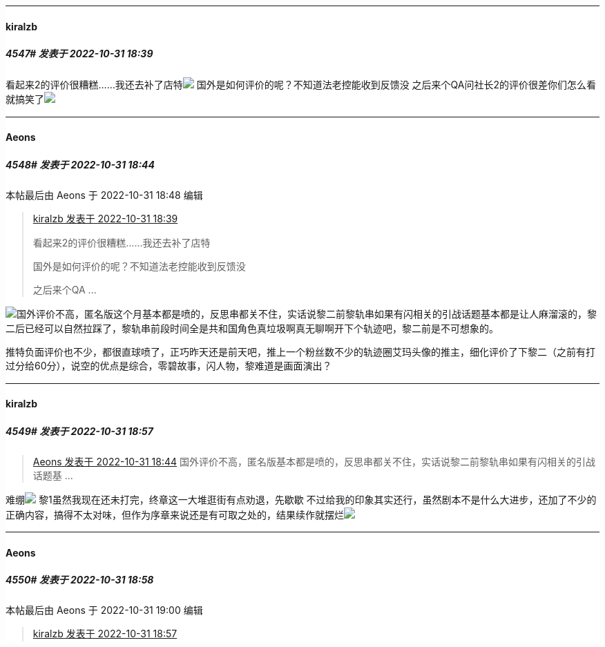 

*****

####  kiralzb  
##### 4547#       发表于 2022-10-31 18:39

看起来2的评价很糟糕……我还去补了店特<img src="https://static.saraba1st.com/image/smiley/face2017/068.png" referrerpolicy="no-referrer">
国外是如何评价的呢？不知道法老控能收到反馈没
之后来个QA问社长2的评价很差你们怎么看就搞笑了<img src="https://static.saraba1st.com/image/smiley/face2017/037.png" referrerpolicy="no-referrer">



*****

####  Aeons  
##### 4548#       发表于 2022-10-31 18:44

 本帖最后由 Aeons 于 2022-10-31 18:48 编辑 
<blockquote><a href="httphttps://bbs.saraba1st.com/2b/forum.php?mod=redirect&amp;goto=findpost&amp;pid=58210244&amp;ptid=2074373" target="_blank">kiralzb 发表于 2022-10-31 18:39</a>

看起来2的评价很糟糕……我还去补了店特

国外是如何评价的呢？不知道法老控能收到反馈没

之后来个QA ...</blockquote>
<img src="https://static.saraba1st.com/image/smiley/face2017/067.png" referrerpolicy="no-referrer">国外评价不高，匿名版这个月基本都是喷的，反思串都关不住，实话说黎二前黎轨串如果有闪相关的引战话题基本都是让人麻溜滚的，黎二后已经可以自然拉踩了，黎轨串前段时间全是共和国角色真垃圾啊真无聊啊开下个轨迹吧，黎二前是不可想象的。

推特负面评价也不少，都很直球喷了，正巧昨天还是前天吧，推上一个粉丝数不少的轨迹圈艾玛头像的推主，细化评价了下黎二（之前有打过分给60分），说空的优点是综合，零碧故事，闪人物，黎难道是画面演出？



*****

####  kiralzb  
##### 4549#       发表于 2022-10-31 18:57

<blockquote><a href="httphttps://bbs.saraba1st.com/2b/forum.php?mod=redirect&amp;goto=findpost&amp;pid=58210319&amp;ptid=2074373" target="_blank">Aeons 发表于 2022-10-31 18:44</a>
国外评价不高，匿名版基本都是喷的，反思串都关不住，实话说黎二前黎轨串如果有闪相关的引战话题基 ...</blockquote>
难绷<img src="https://static.saraba1st.com/image/smiley/face2017/068.png" referrerpolicy="no-referrer">
黎1虽然我现在还未打完，终章这一大堆逛街有点劝退，先歇歇
不过给我的印象其实还行，虽然剧本不是什么大进步，还加了不少的正确内容，搞得不太对味，但作为序章来说还是有可取之处的，结果续作就摆烂<img src="https://static.saraba1st.com/image/smiley/face2017/018.png" referrerpolicy="no-referrer">

*****

####  Aeons  
##### 4550#       发表于 2022-10-31 18:58

 本帖最后由 Aeons 于 2022-10-31 19:00 编辑 
<blockquote><a href="httphttps://bbs.saraba1st.com/2b/forum.php?mod=redirect&amp;goto=findpost&amp;pid=58210560&amp;ptid=2074373" target="_blank">kiralzb 发表于 2022-10-31 18:57</a>
